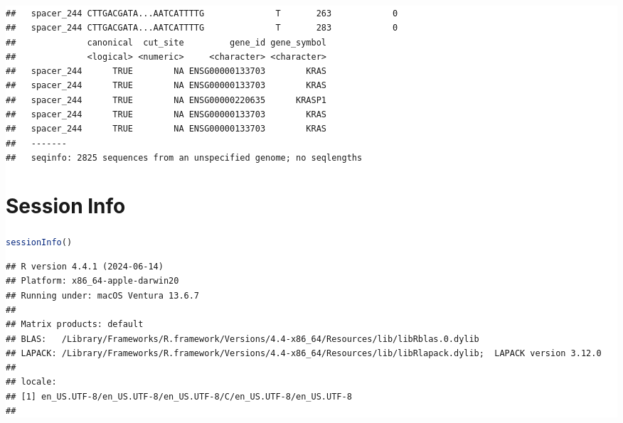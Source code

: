     ##   spacer_244 CTTGACGATA...AATCATTTTG              T       263            0
    ##   spacer_244 CTTGACGATA...AATCATTTTG              T       283            0
    ##              canonical  cut_site         gene_id gene_symbol
    ##              <logical> <numeric>     <character> <character>
    ##   spacer_244      TRUE        NA ENSG00000133703        KRAS
    ##   spacer_244      TRUE        NA ENSG00000133703        KRAS
    ##   spacer_244      TRUE        NA ENSG00000220635      KRASP1
    ##   spacer_244      TRUE        NA ENSG00000133703        KRAS
    ##   spacer_244      TRUE        NA ENSG00000133703        KRAS
    ##   -------
    ##   seqinfo: 2825 sequences from an unspecified genome; no seqlengths

# Session Info

``` r
sessionInfo()
```

    ## R version 4.4.1 (2024-06-14)
    ## Platform: x86_64-apple-darwin20
    ## Running under: macOS Ventura 13.6.7
    ## 
    ## Matrix products: default
    ## BLAS:   /Library/Frameworks/R.framework/Versions/4.4-x86_64/Resources/lib/libRblas.0.dylib 
    ## LAPACK: /Library/Frameworks/R.framework/Versions/4.4-x86_64/Resources/lib/libRlapack.dylib;  LAPACK version 3.12.0
    ## 
    ## locale:
    ## [1] en_US.UTF-8/en_US.UTF-8/en_US.UTF-8/C/en_US.UTF-8/en_US.UTF-8
    ## 
